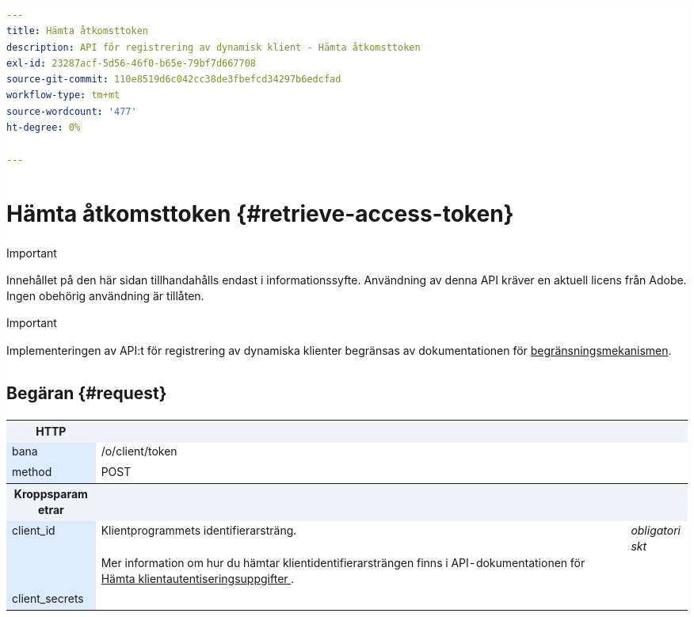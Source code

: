 ```yaml
---
title: Hämta åtkomsttoken
description: API för registrering av dynamisk klient - Hämta åtkomsttoken
exl-id: 23287acf-5d56-46f0-b65e-79bf7d667708
source-git-commit: 110e8519d6c042cc38de3fbefcd34297b6edcfad
workflow-type: tm+mt
source-wordcount: '477'
ht-degree: 0%

---
```


# Hämta åtkomsttoken {#retrieve-access-token}

>[!IMPORTANT]
>
> Innehållet på den här sidan tillhandahålls endast i informationssyfte. Användning av denna API kräver en aktuell licens från Adobe. Ingen obehörig användning är tillåten.

>[!IMPORTANT]
>
> Implementeringen av API:t för registrering av dynamiska klienter begränsas av dokumentationen för [begränsningsmekanismen](/help/authentication/integration-guide-programmers/throttling-mechanism.md).

## Begäran {#request}

<table style="table-layout:auto">
   <tr>
      <th style="background-color: #EFF2F7;">HTTP</th>
      <th style="background-color: #EFF2F7;"></th>
      <th style="background-color: #EFF2F7;"></th>
   </tr>
   <tr>
      <td style="background-color: #DEEBFF;">bana</td>
      <td>/o/client/token</td>
      <td></td>
   </tr>
   <tr>
      <td style="background-color: #DEEBFF;">method</td>
      <td>POST</td>
      <td></td>
   </tr>
   <tr>
      <th style="background-color: #EFF2F7;">Kroppsparametrar</th>
      <th style="background-color: #EFF2F7;"></th>
      <th style="background-color: #EFF2F7;"></th>
   </tr>
   <tr>
      <td style="background-color: #DEEBFF;">client_id</td>
      <td>
            Klientprogrammets identifierarsträng.
            <br/><br/>
            Mer information om hur du hämtar klientidentifierarsträngen finns i API-dokumentationen för <a href="dynamic-client-registration-apis-retrieve-client-credentials.md"> Hämta klientautentiseringsuppgifter </a> .
      </td>
      <td><i>obligatoriskt</i></td>
   </tr>
   <tr>
      <td style="background-color: #DEEBFF;">client_secrets</td>
      <td>
